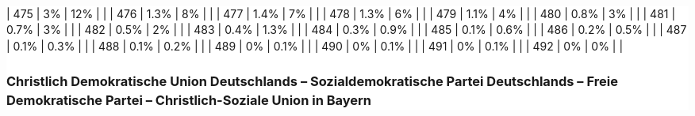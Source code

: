 | 475 | 3% | 12% |  |
| 476 | 1.3% | 8% |  |
| 477 | 1.4% | 7% |  |
| 478 | 1.3% | 6% |  |
| 479 | 1.1% | 4% |  |
| 480 | 0.8% | 3% |  |
| 481 | 0.7% | 3% |  |
| 482 | 0.5% | 2% |  |
| 483 | 0.4% | 1.3% |  |
| 484 | 0.3% | 0.9% |  |
| 485 | 0.1% | 0.6% |  |
| 486 | 0.2% | 0.5% |  |
| 487 | 0.1% | 0.3% |  |
| 488 | 0.1% | 0.2% |  |
| 489 | 0% | 0.1% |  |
| 490 | 0% | 0.1% |  |
| 491 | 0% | 0.1% |  |
| 492 | 0% | 0% |  |

### Christlich Demokratische Union Deutschlands – Sozialdemokratische Partei Deutschlands – Freie Demokratische Partei – Christlich-Soziale Union in Bayern
